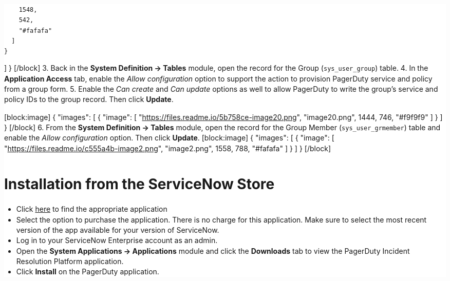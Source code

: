         1548,
        542,
        "#fafafa"
      ]
    }
  ]
}
[/block]
3. Back in the **System Definition → Tables** module, open the record for the Group (`sys_user_group`) table.
4. In the **Application Access** tab, enable the _Allow configuration_ option to support the action to provision PagerDuty service and policy from a group form.
5. Enable the _Can create_ and _Can update_ options as well to allow PagerDuty to write the group’s service and policy IDs to the group record. Then click **Update**.

[block:image]
{
  "images": [
    {
      "image": [
        "https://files.readme.io/5b758ce-image20.png",
        "image20.png",
        1444,
        746,
        "#f9f9f9"
      ]
    }
  ]
}
[/block]
6. From the **System Definition → Tables** module, open the record for the Group Member (`sys_user_grmember`) table and enable the _Allow configuration_ option. Then click **Update**.
[block:image]
{
  "images": [
    {
      "image": [
        "https://files.readme.io/c555a4b-image2.png",
        "image2.png",
        1558,
        788,
        "#fafafa"
      ]
    }
  ]
}
[/block]
# Installation from the ServiceNow Store
* Click [here](https://store.servicenow.com/sn_appstore_store.do#!/store/application/39a9d9664f834e00dd657bb28110c77b) to find the appropriate application
* Select the option to purchase the application. There is no charge for this application. Make sure to select the most recent version of the app available for your version of ServiceNow.
* Log in to your ServiceNow Enterprise account as an admin.
* Open the **System Applications → Applications** module and click the **Downloads** tab to view the PagerDuty Incident Resolution Platform application.
* Click **Install** on the PagerDuty application.
